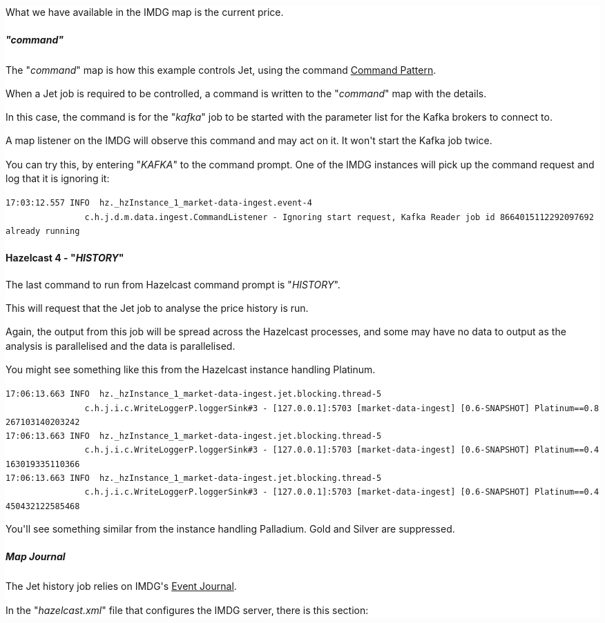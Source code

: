 What we have available in the IMDG map is the current price.

##### "_command_"

The "_command_" map is how this example controls Jet, using the command [Command Pattern](https://en.wikipedia.org/wiki/Command_pattern).

When a Jet job is required to be controlled, a command is written to the "_command_" map with the details.

In this case, the command is for the "_kafka_" job to be started with the parameter list for the Kafka
brokers to connect to.

A map listener on the IMDG will observe this command and may act on it. It won't start the Kafka job twice.

You can try this, by entering "_KAFKA_" to the command prompt. One of the IMDG instances will pick up
the command request and log that it is ignoring it:

```
17:03:12.557 INFO  hz._hzInstance_1_market-data-ingest.event-4
				c.h.j.d.m.data.ingest.CommandListener - Ignoring start request, Kafka Reader job id 8664015112292097692 already running 
```

#### Hazelcast 4 - "_HISTORY_"

The last command to run from Hazelcast command prompt is "_HISTORY_".

This will request that the Jet job to analyse the price history is run.

Again, the output from this job will be spread across the Hazelcast processes, and some may have no data
to output as the analysis is parallelised and the data is parallelised.

You might see something like this from the Hazelcast instance handling Platinum.	

```
17:06:13.663 INFO  hz._hzInstance_1_market-data-ingest.jet.blocking.thread-5
				c.h.j.i.c.WriteLoggerP.loggerSink#3 - [127.0.0.1]:5703 [market-data-ingest] [0.6-SNAPSHOT] Platinum==0.8267103140203242 
17:06:13.663 INFO  hz._hzInstance_1_market-data-ingest.jet.blocking.thread-5
				c.h.j.i.c.WriteLoggerP.loggerSink#3 - [127.0.0.1]:5703 [market-data-ingest] [0.6-SNAPSHOT] Platinum==0.4163019335110366 
17:06:13.663 INFO  hz._hzInstance_1_market-data-ingest.jet.blocking.thread-5
				c.h.j.i.c.WriteLoggerP.loggerSink#3 - [127.0.0.1]:5703 [market-data-ingest] [0.6-SNAPSHOT] Platinum==0.4450432122585468 
```

You'll see something similar from the instance handling Palladium. Gold and Silver are suppressed.	

##### Map Journal

The Jet history job relies on IMDG's [Event Journal](http://docs.hazelcast.org/docs/3.9.3/javadoc/com/hazelcast/journal/EventJournal.html).

In the "_hazelcast.xml_" file that configures the IMDG server, there is this section:
